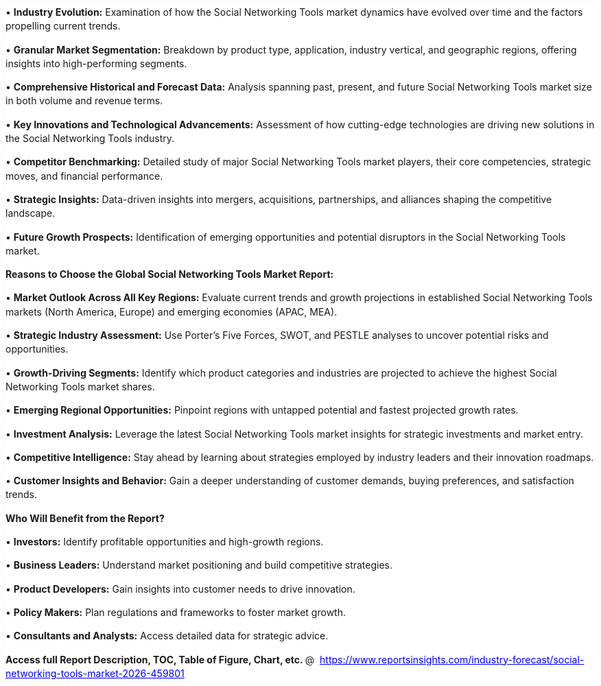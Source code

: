 • <strong>Industry Evolution:</strong> Examination of how the Social Networking Tools market dynamics have evolved over time and the factors propelling current trends.

• <strong>Granular Market Segmentation:</strong> Breakdown by product type, application, industry vertical, and geographic regions, offering insights into high-performing segments.

• <strong>Comprehensive Historical and Forecast Data:</strong> Analysis spanning past, present, and future Social Networking Tools market size in both volume and revenue terms.

• <strong>Key Innovations and Technological Advancements:</strong> Assessment of how cutting-edge technologies are driving new solutions in the Social Networking Tools industry.

• <strong>Competitor Benchmarking:</strong> Detailed study of major Social Networking Tools market players, their core competencies, strategic moves, and financial performance.

• <strong>Strategic Insights:</strong> Data-driven insights into mergers, acquisitions, partnerships, and alliances shaping the competitive landscape.

• <strong>Future Growth Prospects:</strong> Identification of emerging opportunities and potential disruptors in the Social Networking Tools market.

<strong>Reasons to Choose the Global Social Networking Tools Market Report:</strong>

• <strong>Market Outlook Across All Key Regions:</strong> Evaluate current trends and growth projections in established Social Networking Tools markets (North America, Europe) and emerging economies (APAC, MEA).

• <strong>Strategic Industry Assessment:</strong> Use Porter’s Five Forces, SWOT, and PESTLE analyses to uncover potential risks and opportunities.

• <strong>Growth-Driving Segments:</strong> Identify which product categories and industries are projected to achieve the highest Social Networking Tools market shares.

• <strong>Emerging Regional Opportunities:</strong> Pinpoint regions with untapped potential and fastest projected growth rates.

• <strong>Investment Analysis:</strong> Leverage the latest Social Networking Tools market insights for strategic investments and market entry.

• <strong>Competitive Intelligence:</strong> Stay ahead by learning about strategies employed by industry leaders and their innovation roadmaps.

• <strong>Customer Insights and Behavior:</strong> Gain a deeper understanding of customer demands, buying preferences, and satisfaction trends.

<strong>Who Will Benefit from the Report?</strong>

• <strong>Investors:</strong> Identify profitable opportunities and high-growth regions.

• <strong>Business Leaders:</strong> Understand market positioning and build competitive strategies.

• <strong>Product Developers:</strong> Gain insights into customer needs to drive innovation.

• <strong>Policy Makers:</strong> Plan regulations and frameworks to foster market growth.

• <strong>Consultants and Analysts:</strong> Access detailed data for strategic advice.
</ul>
<strong>Access full Report Description, TOC, Table of Figure, Chart, etc. </strong>@  <a href=https://www.reportsinsights.com/industry-forecast/social-networking-tools-market-2026-459801 style=color:#0000ff;>https://www.reportsinsights.com/industry-forecast/social-networking-tools-market-2026-459801</a></font>
